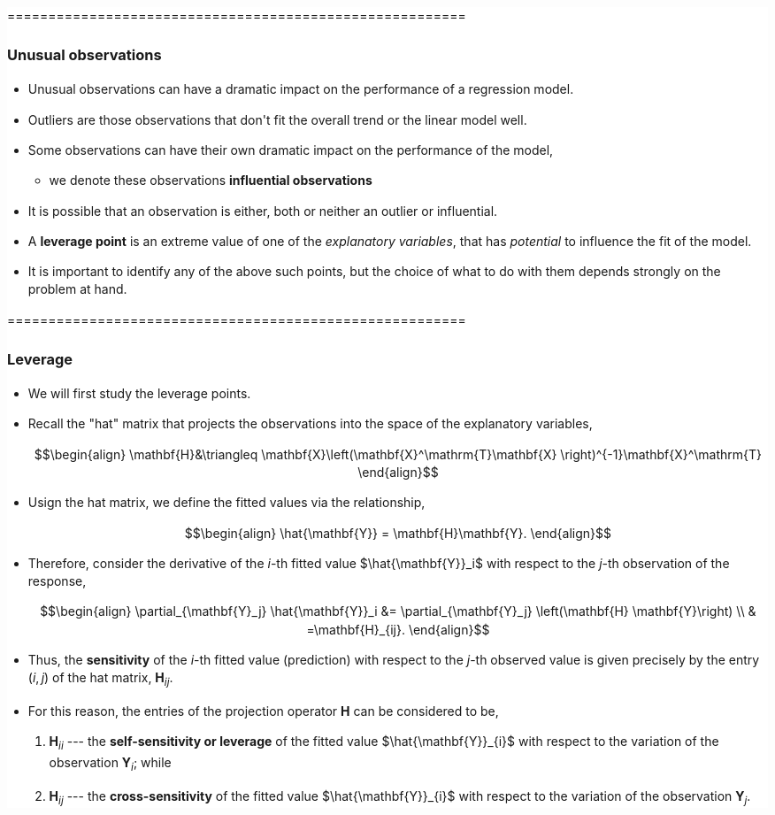 ========================================================

### Unusual observations

* Unusual observations can have a dramatic impact on the performance of a regression model.

* Outliers are those observations that don't fit the overall trend or the linear model well.

* Some observations can have their own dramatic impact on the performance of the model,
  
  * we denote these observations <b>influential observations</b>

* It is possible that an observation is either, both or neither an outlier or influential.

* A <b>leverage point</b> is an extreme value of one of the <em>explanatory variables</em>, that has <em>potential</em> to influence the fit of the model.

* It is important to identify any of the above such points, but the choice of what to do with them depends strongly on the problem at hand.

========================================================

<h3>Leverage</h3>

* We will first study the leverage points. 

* Recall the "hat" matrix that projects the observations into the space of the explanatory variables,

  $$\begin{align}
  \mathbf{H}&\triangleq \mathbf{X}\left(\mathbf{X}^\mathrm{T}\mathbf{X} \right)^{-1}\mathbf{X}^\mathrm{T}
  \end{align}$$

* Usign the hat matrix, we define the fitted values via the relationship,

  $$\begin{align}
  \hat{\mathbf{Y}} = \mathbf{H}\mathbf{Y}.
  \end{align}$$

* Therefore, consider the derivative of the $i$-th fitted value $\hat{\mathbf{Y}}_i$ with respect to the $j$-th observation of the response,

  $$\begin{align}
  \partial_{\mathbf{Y}_j} \hat{\mathbf{Y}}_i &= \partial_{\mathbf{Y}_j} \left(\mathbf{H} \mathbf{Y}\right) \\
  & =\mathbf{H}_{ij}.
  \end{align}$$
  
* Thus, the <b>sensitivity</b> of the $i$-th fitted value (prediction) with respect to the $j$-th observed value is given precisely by the entry $(i,j)$ of the hat matrix, $\mathbf{H}_{ij}$.  

* For this reason, the entries of the projection operator $\mathbf{H}$ can be considered to be,

  1. $\mathbf{H}_{ii}$ --- the <b>self-sensitivity or leverage</b> of the fitted value $\hat{\mathbf{Y}}_{i}$ with respect to the variation of the observation $\mathbf{Y}_i$; while
  
  2. $\mathbf{H}_{ij}$ --- the <b>cross-sensitivity</b> of the fitted value $\hat{\mathbf{Y}}_{i}$ with respect to the variation of the observation $\mathbf{Y}_j$.
